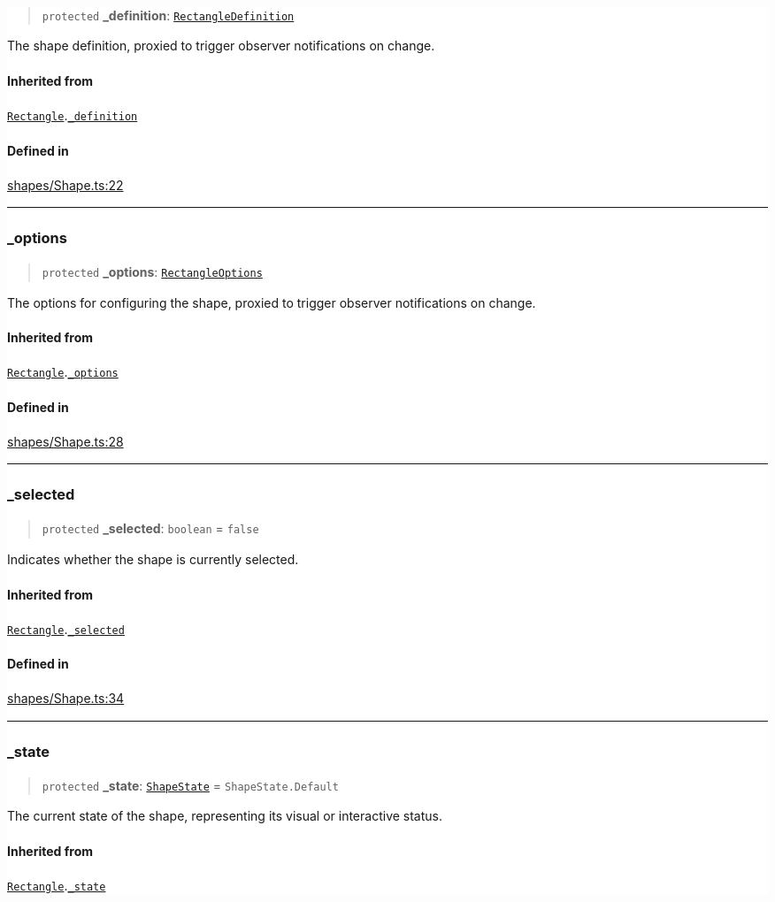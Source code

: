 > `protected` **\_definition**: [`RectangleDefinition`](RectangleDefinition.md)

The shape definition, proxied to trigger observer notifications on change.

#### Inherited from

[`Rectangle`](Rectangle.md).[`_definition`](Rectangle.md#_definition)

#### Defined in

[shapes/Shape.ts:22](https://github.com/avolutions/canvas-painter/blob/main/src/shapes/Shape.ts#L22)

***

### \_options

> `protected` **\_options**: [`RectangleOptions`](RectangleOptions.md)

The options for configuring the shape, proxied to trigger observer notifications on change.

#### Inherited from

[`Rectangle`](Rectangle.md).[`_options`](Rectangle.md#_options)

#### Defined in

[shapes/Shape.ts:28](https://github.com/avolutions/canvas-painter/blob/main/src/shapes/Shape.ts#L28)

***

### \_selected

> `protected` **\_selected**: `boolean` = `false`

Indicates whether the shape is currently selected.

#### Inherited from

[`Rectangle`](Rectangle.md).[`_selected`](Rectangle.md#_selected)

#### Defined in

[shapes/Shape.ts:34](https://github.com/avolutions/canvas-painter/blob/main/src/shapes/Shape.ts#L34)

***

### \_state

> `protected` **\_state**: [`ShapeState`](../enumerations/ShapeState.md) = `ShapeState.Default`

The current state of the shape, representing its visual or interactive status.

#### Inherited from

[`Rectangle`](Rectangle.md).[`_state`](Rectangle.md#_state)
